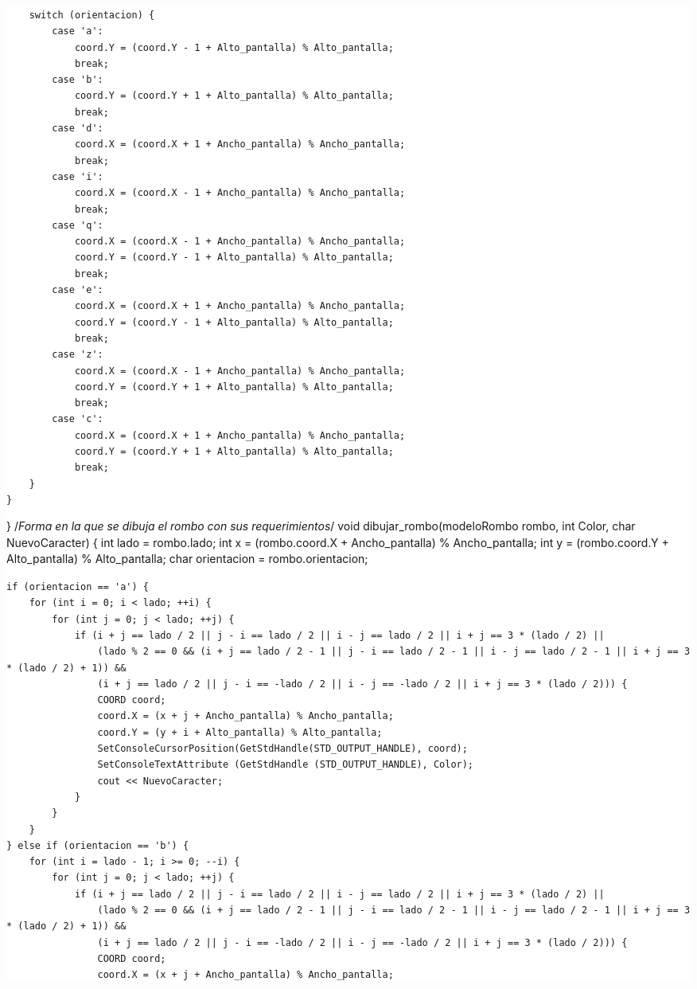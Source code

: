         switch (orientacion) {
            case 'a':
                coord.Y = (coord.Y - 1 + Alto_pantalla) % Alto_pantalla;
                break;
            case 'b':
                coord.Y = (coord.Y + 1 + Alto_pantalla) % Alto_pantalla;
                break;
            case 'd':
                coord.X = (coord.X + 1 + Ancho_pantalla) % Ancho_pantalla;
                break;
            case 'i':
                coord.X = (coord.X - 1 + Ancho_pantalla) % Ancho_pantalla;
                break;
            case 'q':
                coord.X = (coord.X - 1 + Ancho_pantalla) % Ancho_pantalla;
                coord.Y = (coord.Y - 1 + Alto_pantalla) % Alto_pantalla;
                break;
            case 'e':
                coord.X = (coord.X + 1 + Ancho_pantalla) % Ancho_pantalla;
                coord.Y = (coord.Y - 1 + Alto_pantalla) % Alto_pantalla;
                break;
            case 'z':
                coord.X = (coord.X - 1 + Ancho_pantalla) % Ancho_pantalla;
                coord.Y = (coord.Y + 1 + Alto_pantalla) % Alto_pantalla;
                break;
            case 'c':
                coord.X = (coord.X + 1 + Ancho_pantalla) % Ancho_pantalla;
                coord.Y = (coord.Y + 1 + Alto_pantalla) % Alto_pantalla;
                break;
        }
    }
}
/*Forma en la que se dibuja el rombo con  sus requerimientos*/
void dibujar_rombo(modeloRombo rombo, int Color, char NuevoCaracter) {
    int lado = rombo.lado;
    int x = (rombo.coord.X + Ancho_pantalla) % Ancho_pantalla;
    int y = (rombo.coord.Y + Alto_pantalla) % Alto_pantalla;
    char orientacion = rombo.orientacion;

    if (orientacion == 'a') {
        for (int i = 0; i < lado; ++i) {
            for (int j = 0; j < lado; ++j) {
                if (i + j == lado / 2 || j - i == lado / 2 || i - j == lado / 2 || i + j == 3 * (lado / 2) ||
                    (lado % 2 == 0 && (i + j == lado / 2 - 1 || j - i == lado / 2 - 1 || i - j == lado / 2 - 1 || i + j == 3 * (lado / 2) + 1)) &&
                    (i + j == lado / 2 || j - i == -lado / 2 || i - j == -lado / 2 || i + j == 3 * (lado / 2))) {
                    COORD coord;
                    coord.X = (x + j + Ancho_pantalla) % Ancho_pantalla;
                    coord.Y = (y + i + Alto_pantalla) % Alto_pantalla;
                    SetConsoleCursorPosition(GetStdHandle(STD_OUTPUT_HANDLE), coord);
                    SetConsoleTextAttribute (GetStdHandle (STD_OUTPUT_HANDLE), Color);
                    cout << NuevoCaracter;
                }
            }
        }
    } else if (orientacion == 'b') {
        for (int i = lado - 1; i >= 0; --i) {
            for (int j = 0; j < lado; ++j) {
                if (i + j == lado / 2 || j - i == lado / 2 || i - j == lado / 2 || i + j == 3 * (lado / 2) ||
                    (lado % 2 == 0 && (i + j == lado / 2 - 1 || j - i == lado / 2 - 1 || i - j == lado / 2 - 1 || i + j == 3 * (lado / 2) + 1)) &&
                    (i + j == lado / 2 || j - i == -lado / 2 || i - j == -lado / 2 || i + j == 3 * (lado / 2))) {
                    COORD coord;
                    coord.X = (x + j + Ancho_pantalla) % Ancho_pantalla;